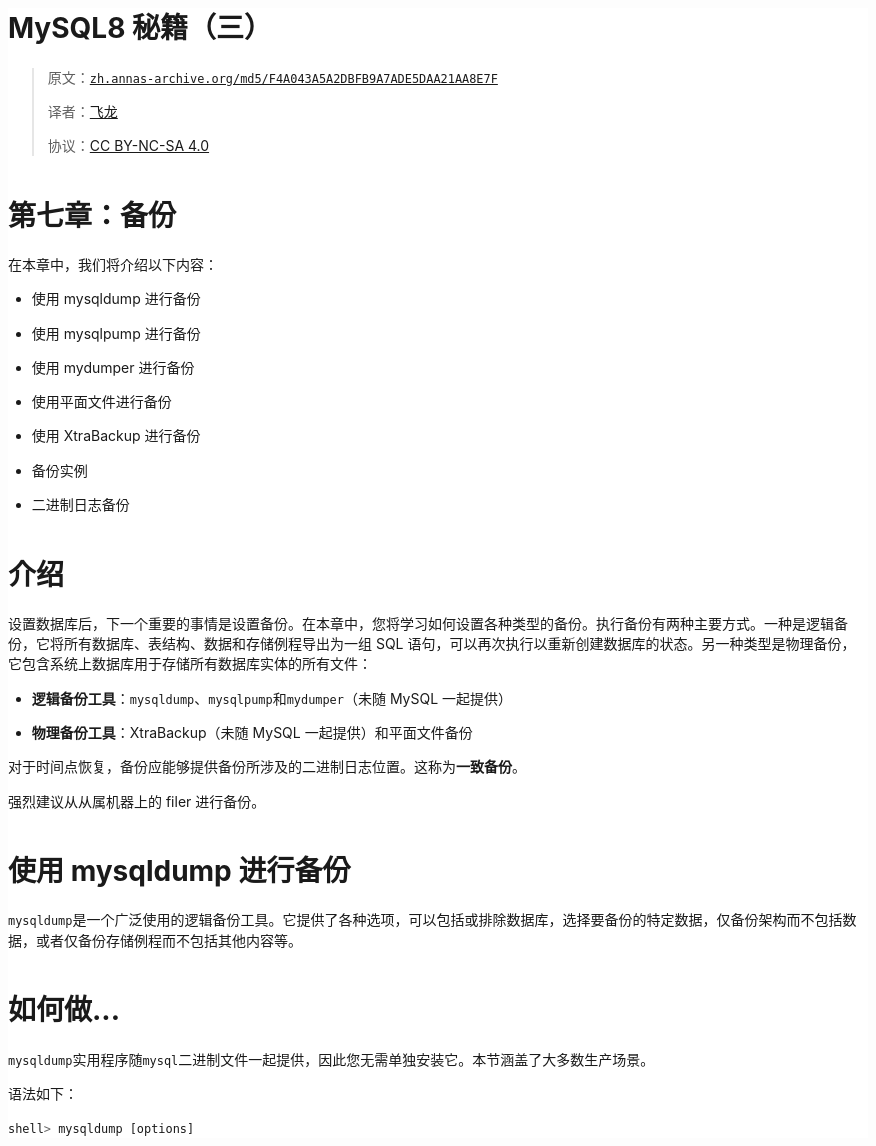 # MySQL8 秘籍（三）

> 原文：[`zh.annas-archive.org/md5/F4A043A5A2DBFB9A7ADE5DAA21AA8E7F`](https://zh.annas-archive.org/md5/F4A043A5A2DBFB9A7ADE5DAA21AA8E7F)
> 
> 译者：[飞龙](https://github.com/wizardforcel)
> 
> 协议：[CC BY-NC-SA 4.0](http://creativecommons.org/licenses/by-nc-sa/4.0/)

# 第七章：备份

在本章中，我们将介绍以下内容：

+   使用 mysqldump 进行备份

+   使用 mysqlpump 进行备份

+   使用 mydumper 进行备份

+   使用平面文件进行备份

+   使用 XtraBackup 进行备份

+   备份实例

+   二进制日志备份

# 介绍

设置数据库后，下一个重要的事情是设置备份。在本章中，您将学习如何设置各种类型的备份。执行备份有两种主要方式。一种是逻辑备份，它将所有数据库、表结构、数据和存储例程导出为一组 SQL 语句，可以再次执行以重新创建数据库的状态。另一种类型是物理备份，它包含系统上数据库用于存储所有数据库实体的所有文件：

+   **逻辑备份工具**：`mysqldump`、`mysqlpump`和`mydumper`（未随 MySQL 一起提供）

+   **物理备份工具**：XtraBackup（未随 MySQL 一起提供）和平面文件备份

对于时间点恢复，备份应能够提供备份所涉及的二进制日志位置。这称为**一致备份**。

强烈建议从从属机器上的 filer 进行备份。

# 使用 mysqldump 进行备份

`mysqldump`是一个广泛使用的逻辑备份工具。它提供了各种选项，可以包括或排除数据库，选择要备份的特定数据，仅备份架构而不包括数据，或者仅备份存储例程而不包括其他内容等。

# 如何做...

`mysqldump`实用程序随`mysql`二进制文件一起提供，因此您无需单独安装它。本节涵盖了大多数生产场景。

语法如下：

```sql
shell> mysqldump [options]
```
